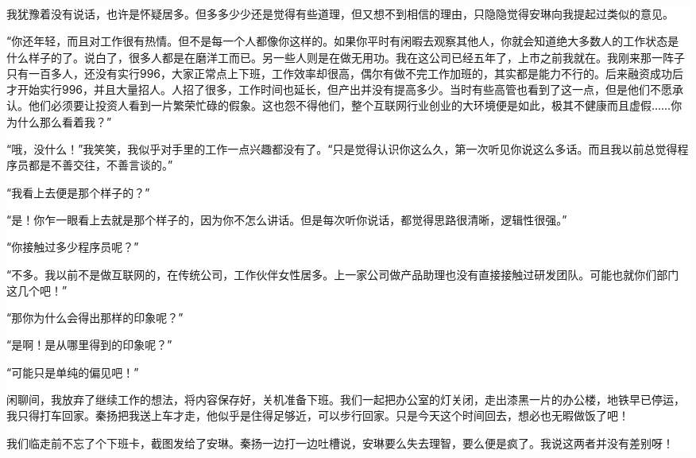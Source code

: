 我犹豫着没有说话，也许是怀疑居多。但多多少少还是觉得有些道理，但又想不到相信的理由，只隐隐觉得安琳向我提起过类似的意见。

“你还年轻，而且对工作很有热情。但不是每一个人都像你这样的。如果你平时有闲暇去观察其他人，你就会知道绝大多数人的工作状态是什么样子的了。说白了，很多人都是在磨洋工而已。另一些人则是在做无用功。我在这公司已经五年了，上市之前我就在。我刚来那一阵子只有一百多人，还没有实行996，大家正常点上下班，工作效率却很高，偶尔有做不完工作加班的，其实都是能力不行的。后来融资成功后才开始实行996，并且大量招人。人招了很多，工作时间也延长，但产出并没有提高多少。当时有些高管也看到了这一点，但是他们不愿承认。他们必须要让投资人看到一片繁荣忙碌的假象。这也怨不得他们，整个互联网行业创业的大环境便是如此，极其不健康而且虚假……你为什么那么看着我？”

“哦，没什么！”我笑笑，我似乎对手里的工作一点兴趣都没有了。“只是觉得认识你这么久，第一次听见你说这么多话。而且我以前总觉得程序员都是不善交往，不善言谈的。”

“我看上去便是那个样子的？”

“是！你乍一眼看上去就是那个样子的，因为你不怎么讲话。但是每次听你说话，都觉得思路很清晰，逻辑性很强。”

“你接触过多少程序员呢？”

“不多。我以前不是做互联网的，在传统公司，工作伙伴女性居多。上一家公司做产品助理也没有直接接触过研发团队。可能也就你们部门这几个吧！”

“那你为什么会得出那样的印象呢？”

“是啊！是从哪里得到的印象呢？”

“可能只是单纯的偏见吧！”

闲聊间，我放弃了继续工作的想法，将内容保存好，关机准备下班。我们一起把办公室的灯关闭，走出漆黑一片的办公楼，地铁早已停运，我只得打车回家。秦扬把我送上车才走，他似乎是住得足够近，可以步行回家。只是今天这个时间回去，想必也无暇做饭了吧！

我们临走前不忘了个下班卡，截图发给了安琳。秦扬一边打一边吐槽说，安琳要么失去理智，要么便是疯了。我说这两者并没有差别呀！
